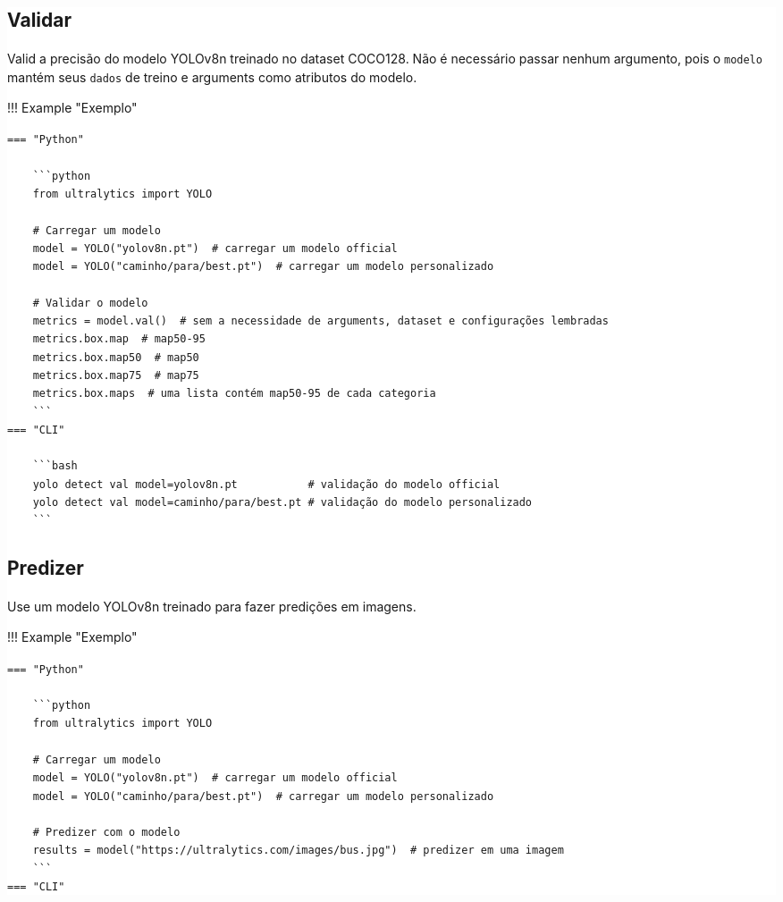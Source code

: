 ## Validar

Valid a precisão do modelo YOLOv8n treinado no dataset COCO128. Não é necessário passar nenhum argumento, pois o `modelo` mantém seus `dados` de treino e arguments como atributos do modelo.

!!! Example "Exemplo"

    === "Python"

        ```python
        from ultralytics import YOLO

        # Carregar um modelo
        model = YOLO("yolov8n.pt")  # carregar um modelo official
        model = YOLO("caminho/para/best.pt")  # carregar um modelo personalizado

        # Validar o modelo
        metrics = model.val()  # sem a necessidade de arguments, dataset e configurações lembradas
        metrics.box.map  # map50-95
        metrics.box.map50  # map50
        metrics.box.map75  # map75
        metrics.box.maps  # uma lista contém map50-95 de cada categoria
        ```
    === "CLI"

        ```bash
        yolo detect val model=yolov8n.pt           # validação do modelo official
        yolo detect val model=caminho/para/best.pt # validação do modelo personalizado
        ```

## Predizer

Use um modelo YOLOv8n treinado para fazer predições em imagens.

!!! Example "Exemplo"

    === "Python"

        ```python
        from ultralytics import YOLO

        # Carregar um modelo
        model = YOLO("yolov8n.pt")  # carregar um modelo official
        model = YOLO("caminho/para/best.pt")  # carregar um modelo personalizado

        # Predizer com o modelo
        results = model("https://ultralytics.com/images/bus.jpg")  # predizer em uma imagem
        ```
    === "CLI"
